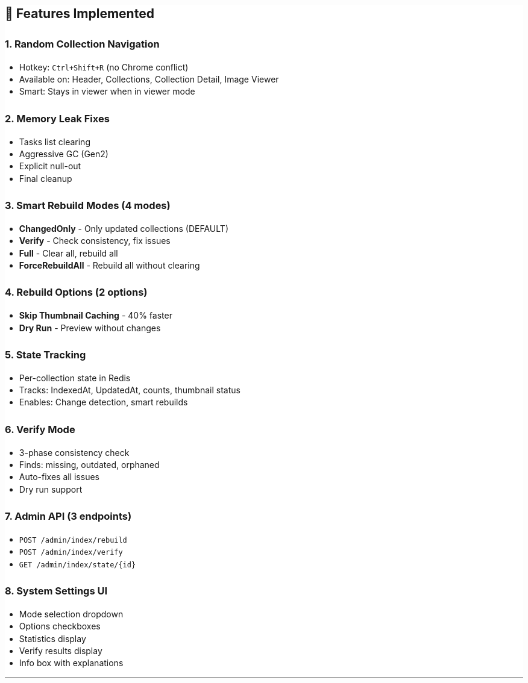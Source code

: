 
## 🚀 **Features Implemented**

### **1. Random Collection Navigation**
- Hotkey: `Ctrl+Shift+R` (no Chrome conflict)
- Available on: Header, Collections, Collection Detail, Image Viewer
- Smart: Stays in viewer when in viewer mode

### **2. Memory Leak Fixes**
- Tasks list clearing
- Aggressive GC (Gen2)
- Explicit null-out
- Final cleanup

### **3. Smart Rebuild Modes** (4 modes)
- **ChangedOnly** - Only updated collections (DEFAULT)
- **Verify** - Check consistency, fix issues
- **Full** - Clear all, rebuild all
- **ForceRebuildAll** - Rebuild all without clearing

### **4. Rebuild Options** (2 options)
- **Skip Thumbnail Caching** - 40% faster
- **Dry Run** - Preview without changes

### **5. State Tracking**
- Per-collection state in Redis
- Tracks: IndexedAt, UpdatedAt, counts, thumbnail status
- Enables: Change detection, smart rebuilds

### **6. Verify Mode**
- 3-phase consistency check
- Finds: missing, outdated, orphaned
- Auto-fixes all issues
- Dry run support

### **7. Admin API** (3 endpoints)
- `POST /admin/index/rebuild`
- `POST /admin/index/verify`
- `GET /admin/index/state/{id}`

### **8. System Settings UI**
- Mode selection dropdown
- Options checkboxes
- Statistics display
- Verify results display
- Info box with explanations

---
